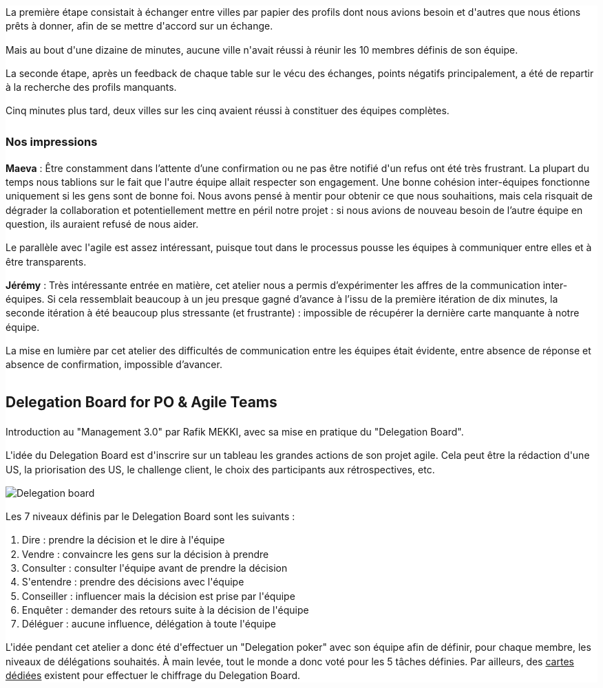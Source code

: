 La première étape consistait à échanger entre villes par papier des profils dont nous avions besoin et d'autres que nous étions prêts à donner, afin de se mettre d'accord sur un échange.

Mais au bout d'une dizaine de minutes, aucune ville n'avait réussi à réunir les 10 membres définis de son équipe.

La seconde étape, après un feedback de chaque table sur le vécu des échanges, points négatifs principalement, a été de repartir à la recherche des profils manquants.

Cinq minutes plus tard, deux villes sur les cinq avaient réussi à constituer des équipes complètes.

### Nos impressions

__Maeva__ :
Être constamment dans l’attente d’une confirmation ou ne pas être notifié d'un refus ont été très frustrant. La plupart du temps nous tablions sur le fait que l'autre équipe allait respecter son engagement. Une bonne cohésion inter-équipes fonctionne uniquement si les gens sont de bonne foi. Nous avons pensé à mentir pour obtenir ce que nous souhaitions, mais cela risquait de dégrader la collaboration et potentiellement mettre en péril notre projet : si nous avions de nouveau besoin de l’autre équipe en question, ils auraient refusé de nous aider.

Le parallèle avec l'agile est assez intéressant, puisque tout dans le processus pousse les équipes à communiquer entre elles et à être transparents.



__Jérémy__ :
Très intéressante entrée en matière, cet atelier nous a permis d’expérimenter les affres de la communication inter-équipes. Si cela ressemblait beaucoup à un jeu presque gagné d’avance à l’issu de la première itération de dix minutes, la seconde itération à été beaucoup plus stressante (et frustrante) : impossible de récupérer la dernière carte manquante à notre équipe.

La mise en lumière par cet atelier des difficultés de communication entre les équipes était évidente, entre absence de réponse et absence de confirmation, impossible d’avancer.

## Delegation Board for PO & Agile Teams

Introduction au "Management 3.0" par Rafik MEKKI, avec sa mise en pratique du "Delegation Board".

L'idée du Delegation Board est d'inscrire sur un tableau les grandes actions de son projet agile. Cela peut être la rédaction d'une US, la priorisation des US, le challenge client, le choix des participants aux rétrospectives, etc.

![Delegation board]({{site.baseurl}}/assets/2019-02-13-agile-tour-microsoft/delegation_board_image2.jpg)

Les 7 niveaux définis par le Delegation Board sont les suivants :

 1. Dire : prendre la décision et le dire à l'équipe
 2. Vendre : convaincre les gens sur la décision à prendre
 3. Consulter : consulter l'équipe avant de prendre la décision
 4. S'entendre : prendre des décisions avec l'équipe
 5. Conseiller : influencer mais la décision est prise par l'équipe
 6. Enquêter : demander des retours suite à la décision de l'équipe
 7. Déléguer : aucune influence, délégation à toute l'équipe

L'idée pendant cet atelier a donc été d'effectuer un "Delegation poker" avec son équipe afin de définir, pour chaque membre, les niveaux de délégations souhaités. À main levée, tout le monde a donc voté pour les 5 tâches définies.
Par ailleurs, des [cartes dédiées](https://management30.com/practice/delegation-poker/) existent pour effectuer le chiffrage du Delegation Board.
